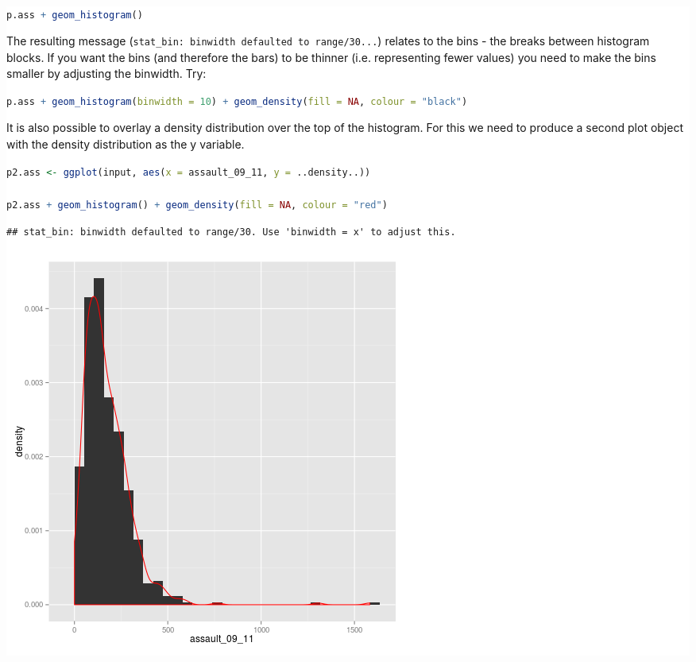 
```r
p.ass + geom_histogram()
```


The resulting message (`stat_bin: binwidth defaulted to range/30...`)
relates to the bins - the breaks between histogram blocks.
If you want the bins (and therefore the bars) to be thinner 
(i.e. representing fewer values) you need to make the bins 
smaller by adjusting the binwidth. Try:


```r
p.ass + geom_histogram(binwidth = 10) + geom_density(fill = NA, colour = "black")

```


It is also possible to overlay a density distribution over the top of the histogram. 
For this we need to produce a second plot object with the density distribution as the y variable.


```r
p2.ass <- ggplot(input, aes(x = assault_09_11, y = ..density..))

p2.ass + geom_histogram() + geom_density(fill = NA, colour = "red")
```

```
## stat_bin: binwidth defaulted to range/30. Use 'binwidth = x' to adjust this.
```

![plot of chunk Histogram with density overlay](figure/Histogram_with_density_overlay.png) 
